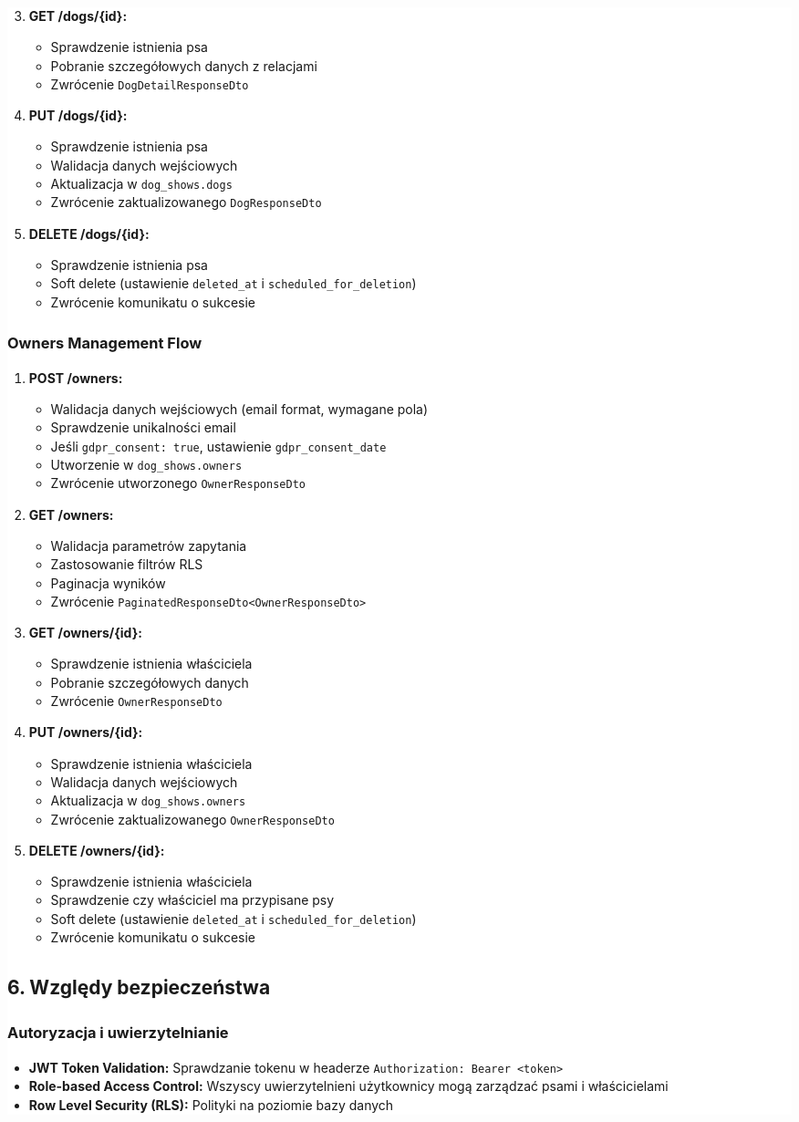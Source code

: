 3. **GET /dogs/{id}:**
   - Sprawdzenie istnienia psa
   - Pobranie szczegółowych danych z relacjami
   - Zwrócenie `DogDetailResponseDto`

4. **PUT /dogs/{id}:**
   - Sprawdzenie istnienia psa
   - Walidacja danych wejściowych
   - Aktualizacja w `dog_shows.dogs`
   - Zwrócenie zaktualizowanego `DogResponseDto`

5. **DELETE /dogs/{id}:**
   - Sprawdzenie istnienia psa
   - Soft delete (ustawienie `deleted_at` i `scheduled_for_deletion`)
   - Zwrócenie komunikatu o sukcesie

### Owners Management Flow
1. **POST /owners:**
   - Walidacja danych wejściowych (email format, wymagane pola)
   - Sprawdzenie unikalności email
   - Jeśli `gdpr_consent: true`, ustawienie `gdpr_consent_date`
   - Utworzenie w `dog_shows.owners`
   - Zwrócenie utworzonego `OwnerResponseDto`

2. **GET /owners:**
   - Walidacja parametrów zapytania
   - Zastosowanie filtrów RLS
   - Paginacja wyników
   - Zwrócenie `PaginatedResponseDto<OwnerResponseDto>`

3. **GET /owners/{id}:**
   - Sprawdzenie istnienia właściciela
   - Pobranie szczegółowych danych
   - Zwrócenie `OwnerResponseDto`

4. **PUT /owners/{id}:**
   - Sprawdzenie istnienia właściciela
   - Walidacja danych wejściowych
   - Aktualizacja w `dog_shows.owners`
   - Zwrócenie zaktualizowanego `OwnerResponseDto`

5. **DELETE /owners/{id}:**
   - Sprawdzenie istnienia właściciela
   - Sprawdzenie czy właściciel ma przypisane psy
   - Soft delete (ustawienie `deleted_at` i `scheduled_for_deletion`)
   - Zwrócenie komunikatu o sukcesie

## 6. Względy bezpieczeństwa

### Autoryzacja i uwierzytelnianie
- **JWT Token Validation:** Sprawdzanie tokenu w headerze `Authorization: Bearer <token>`
- **Role-based Access Control:** Wszyscy uwierzytelnieni użytkownicy mogą zarządzać psami i właścicielami
- **Row Level Security (RLS):** Polityki na poziomie bazy danych

